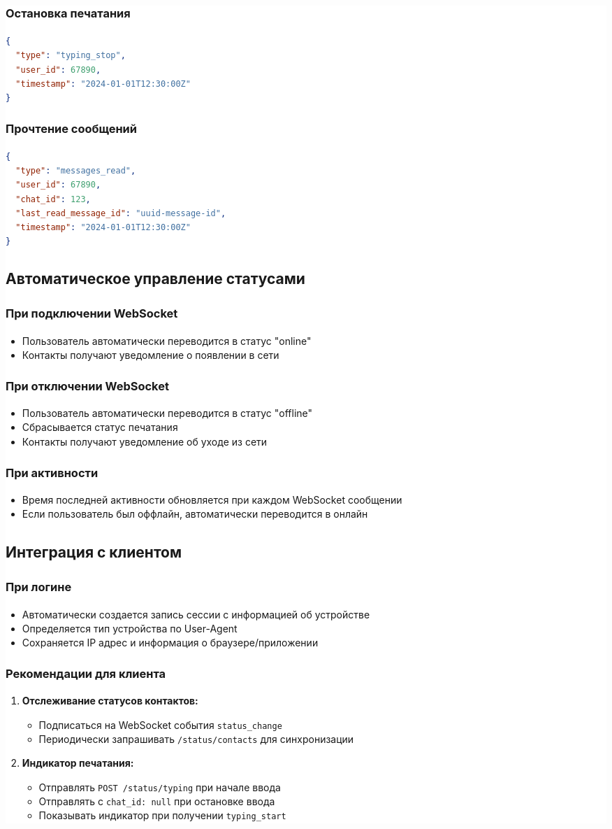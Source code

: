 ### Остановка печатания
```json
{
  "type": "typing_stop",
  "user_id": 67890,
  "timestamp": "2024-01-01T12:30:00Z"
}
```

### Прочтение сообщений
```json
{
  "type": "messages_read",
  "user_id": 67890,
  "chat_id": 123,
  "last_read_message_id": "uuid-message-id",
  "timestamp": "2024-01-01T12:30:00Z"
}
```

## Автоматическое управление статусами

### При подключении WebSocket
- Пользователь автоматически переводится в статус "online"
- Контакты получают уведомление о появлении в сети

### При отключении WebSocket
- Пользователь автоматически переводится в статус "offline"
- Сбрасывается статус печатания
- Контакты получают уведомление об уходе из сети

### При активности
- Время последней активности обновляется при каждом WebSocket сообщении
- Если пользователь был оффлайн, автоматически переводится в онлайн

## Интеграция с клиентом

### При логине
- Автоматически создается запись сессии с информацией об устройстве
- Определяется тип устройства по User-Agent
- Сохраняется IP адрес и информация о браузере/приложении

### Рекомендации для клиента

1. **Отслеживание статусов контактов:**
   - Подписаться на WebSocket события `status_change`
   - Периодически запрашивать `/status/contacts` для синхронизации

2. **Индикатор печатания:**
   - Отправлять `POST /status/typing` при начале ввода
   - Отправлять с `chat_id: null` при остановке ввода
   - Показывать индикатор при получении `typing_start`
